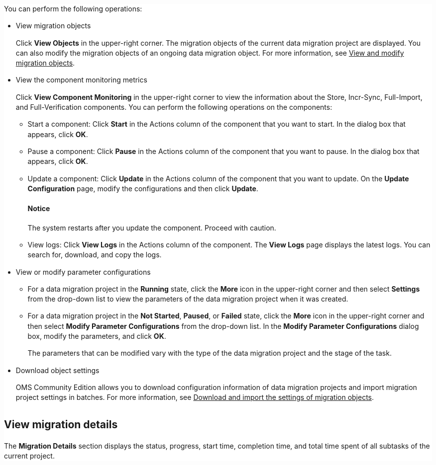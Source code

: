 You can perform the following operations:

* View migration objects

   Click **View Objects** in the upper-right corner. The migration objects of the current data migration project are displayed. You can also modify the migration objects of an ongoing data migration object. For more information, see [View and modify migration objects](../1500.manage-data-migration-projects/200.view-and-modify-migration-objects.md).

* View the component monitoring metrics

   Click **View Component Monitoring** in the upper-right corner to view the information about the Store, Incr-Sync, Full-Import, and Full-Verification components. You can perform the following operations on the components:

  * Start a component: Click **Start** in the Actions column of the component that you want to start. In the dialog box that appears, click **OK**.

  * Pause a component: Click **Pause** in the Actions column of the component that you want to pause. In the dialog box that appears, click **OK**.

  * Update a component: Click **Update** in the Actions column of the component that you want to update. On the **Update Configuration** page, modify the configurations and then click **Update**.

    <main id="notice" type='notice'>
    <h4>Notice</h4>
    <p>The system restarts after you update the component. Proceed with caution. </p>
    </main>

  * View logs: Click **View Logs** in the Actions column of the component. The **View Logs** page displays the latest logs. You can search for, download, and copy the logs.

* View or modify parameter configurations

  * For a data migration project in the **Running** state, click the **More** icon in the upper-right corner and then select **Settings** from the drop-down list to view the parameters of the data migration project when it was created.

  * For a data migration project in the **Not Started**, **Paused**, or **Failed** state, click the **More** icon in the upper-right corner and then select **Modify Parameter Configurations** from the drop-down list. In the **Modify Parameter Configurations** dialog box, modify the parameters, and click **OK**.

      The parameters that can be modified vary with the type of the data migration project and the stage of the task.

* Download object settings

   OMS Community Edition allows you to download configuration information of data migration projects and import migration project settings in batches. For more information, see [Download and import the settings of migration objects](../1500.manage-data-migration-projects/400.download-and-import-the-settings-of-migration-objects.md).

## View migration details

The **Migration Details** section displays the status, progress, start time, completion time, and total time spent of all subtasks of the current project.
